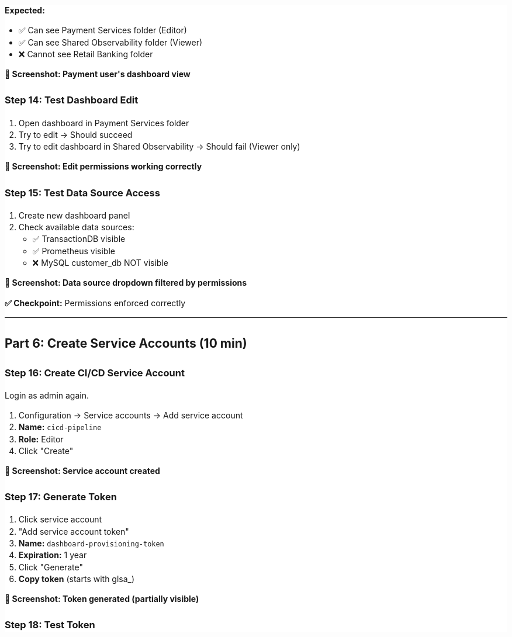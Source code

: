 **Expected:**
- ✅ Can see Payment Services folder (Editor)
- ✅ Can see Shared Observability folder (Viewer)
- ❌ Cannot see Retail Banking folder

**📸 Screenshot: Payment user's dashboard view**

### Step 14: Test Dashboard Edit

1. Open dashboard in Payment Services folder
2. Try to edit → Should succeed
3. Try to edit dashboard in Shared Observability → Should fail (Viewer only)

**📸 Screenshot: Edit permissions working correctly**

### Step 15: Test Data Source Access

1. Create new dashboard panel
2. Check available data sources:
   - ✅ TransactionDB visible
   - ✅ Prometheus visible
   - ❌ MySQL customer_db NOT visible

**📸 Screenshot: Data source dropdown filtered by permissions**

**✅ Checkpoint:** Permissions enforced correctly

---

## Part 6: Create Service Accounts (10 min)

### Step 16: Create CI/CD Service Account

Login as admin again.

1. Configuration → Service accounts → Add service account
2. **Name:** `cicd-pipeline`
3. **Role:** Editor
4. Click "Create"

**📸 Screenshot: Service account created**

### Step 17: Generate Token

1. Click service account
2. "Add service account token"
3. **Name:** `dashboard-provisioning-token`
4. **Expiration:** 1 year
5. Click "Generate"
6. **Copy token** (starts with glsa_)

**📸 Screenshot: Token generated (partially visible)**

### Step 18: Test Token
